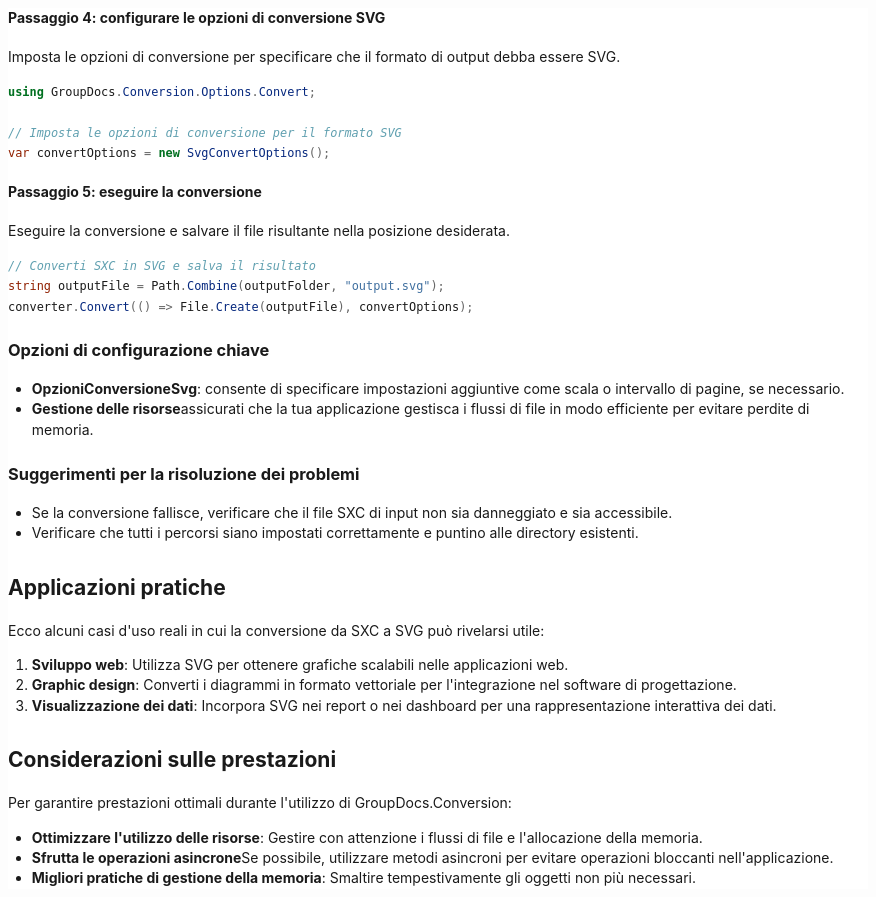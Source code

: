 #### Passaggio 4: configurare le opzioni di conversione SVG

Imposta le opzioni di conversione per specificare che il formato di output debba essere SVG.

```csharp
using GroupDocs.Conversion.Options.Convert;

// Imposta le opzioni di conversione per il formato SVG
var convertOptions = new SvgConvertOptions();
```

#### Passaggio 5: eseguire la conversione

Eseguire la conversione e salvare il file risultante nella posizione desiderata.

```csharp
// Converti SXC in SVG e salva il risultato
string outputFile = Path.Combine(outputFolder, "output.svg");
converter.Convert(() => File.Create(outputFile), convertOptions);
```

### Opzioni di configurazione chiave

- **OpzioniConversioneSvg**: consente di specificare impostazioni aggiuntive come scala o intervallo di pagine, se necessario.
- **Gestione delle risorse**assicurati che la tua applicazione gestisca i flussi di file in modo efficiente per evitare perdite di memoria.

### Suggerimenti per la risoluzione dei problemi

- Se la conversione fallisce, verificare che il file SXC di input non sia danneggiato e sia accessibile.
- Verificare che tutti i percorsi siano impostati correttamente e puntino alle directory esistenti.

## Applicazioni pratiche

Ecco alcuni casi d'uso reali in cui la conversione da SXC a SVG può rivelarsi utile:

1. **Sviluppo web**: Utilizza SVG per ottenere grafiche scalabili nelle applicazioni web.
2. **Graphic design**: Converti i diagrammi in formato vettoriale per l'integrazione nel software di progettazione.
3. **Visualizzazione dei dati**: Incorpora SVG nei report o nei dashboard per una rappresentazione interattiva dei dati.

## Considerazioni sulle prestazioni

Per garantire prestazioni ottimali durante l'utilizzo di GroupDocs.Conversion:

- **Ottimizzare l'utilizzo delle risorse**: Gestire con attenzione i flussi di file e l'allocazione della memoria.
- **Sfrutta le operazioni asincrone**Se possibile, utilizzare metodi asincroni per evitare operazioni bloccanti nell'applicazione.
- **Migliori pratiche di gestione della memoria**: Smaltire tempestivamente gli oggetti non più necessari.
